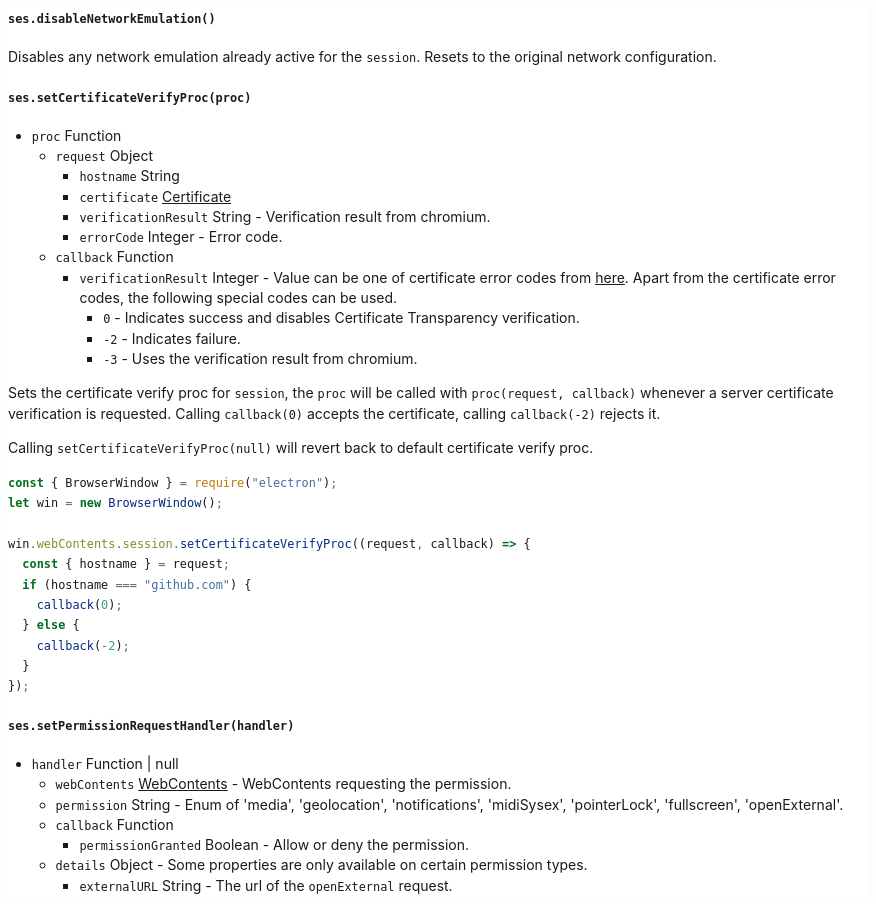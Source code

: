 #### `ses.disableNetworkEmulation()`

Disables any network emulation already active for the `session`. Resets to
the original network configuration.

#### `ses.setCertificateVerifyProc(proc)`

- `proc` Function
  - `request` Object
    - `hostname` String
    - `certificate` [Certificate](structures/certificate.md)
    - `verificationResult` String - Verification result from chromium.
    - `errorCode` Integer - Error code.
  - `callback` Function
    - `verificationResult` Integer - Value can be one of certificate error codes
      from [here](https://code.google.com/p/chromium/codesearch#chromium/src/net/base/net_error_list.h).
      Apart from the certificate error codes, the following special codes can be used.
      - `0` - Indicates success and disables Certificate Transparency verification.
      - `-2` - Indicates failure.
      - `-3` - Uses the verification result from chromium.

Sets the certificate verify proc for `session`, the `proc` will be called with
`proc(request, callback)` whenever a server certificate
verification is requested. Calling `callback(0)` accepts the certificate,
calling `callback(-2)` rejects it.

Calling `setCertificateVerifyProc(null)` will revert back to default certificate
verify proc.

```javascript
const { BrowserWindow } = require("electron");
let win = new BrowserWindow();

win.webContents.session.setCertificateVerifyProc((request, callback) => {
  const { hostname } = request;
  if (hostname === "github.com") {
    callback(0);
  } else {
    callback(-2);
  }
});
```

#### `ses.setPermissionRequestHandler(handler)`

- `handler` Function | null
  - `webContents` [WebContents](web-contents.md) - WebContents requesting the permission.
  - `permission` String - Enum of 'media', 'geolocation', 'notifications', 'midiSysex',
    'pointerLock', 'fullscreen', 'openExternal'.
  - `callback` Function
    - `permissionGranted` Boolean - Allow or deny the permission.
  - `details` Object - Some properties are only available on certain permission types.
    - `externalURL` String - The url of the `openExternal` request.
